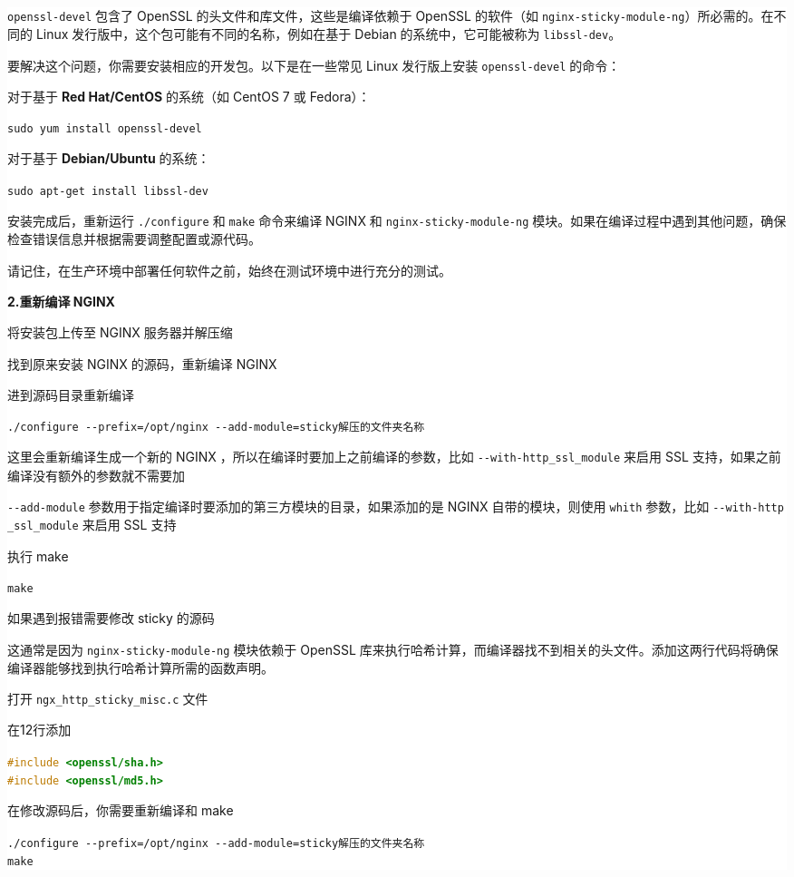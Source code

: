 `openssl-devel` 包含了 OpenSSL 的头文件和库文件，这些是编译依赖于 OpenSSL 的软件（如 `nginx-sticky-module-ng`）所必需的。在不同的 Linux 发行版中，这个包可能有不同的名称，例如在基于 Debian 的系统中，它可能被称为 `libssl-dev`。

要解决这个问题，你需要安装相应的开发包。以下是在一些常见 Linux 发行版上安装 `openssl-devel` 的命令：

对于基于 **Red Hat/CentOS** 的系统（如 CentOS 7 或 Fedora）：

```shell
sudo yum install openssl-devel
```

对于基于 **Debian/Ubuntu** 的系统：

```shell
sudo apt-get install libssl-dev
```

安装完成后，重新运行 `./configure` 和 `make` 命令来编译 NGINX 和 `nginx-sticky-module-ng` 模块。如果在编译过程中遇到其他问题，确保检查错误信息并根据需要调整配置或源代码。

请记住，在生产环境中部署任何软件之前，始终在测试环境中进行充分的测试。

**2.重新编译 NGINX**

将安装包上传至 NGINX 服务器并解压缩

找到原来安装 NGINX 的源码，重新编译 NGINX

进到源码目录重新编译

```shell
./configure --prefix=/opt/nginx --add-module=sticky解压的文件夹名称
```

这里会重新编译生成一个新的 NGINX ，所以在编译时要加上之前编译的参数，比如 `--with-http_ssl_module` 来启用 SSL 支持，如果之前编译没有额外的参数就不需要加

`--add-module` 参数用于指定编译时要添加的第三方模块的目录，如果添加的是 NGINX 自带的模块，则使用 `whith` 参数，比如 `--with-http_ssl_module` 来启用 SSL 支持

执行 make

```shell
make
```

如果遇到报错需要修改 sticky 的源码

这通常是因为 `nginx-sticky-module-ng` 模块依赖于 OpenSSL 库来执行哈希计算，而编译器找不到相关的头文件。添加这两行代码将确保编译器能够找到执行哈希计算所需的函数声明。

打开 `ngx_http_sticky_misc.c` 文件

在12行添加

```c
#include <openssl/sha.h>
#include <openssl/md5.h>
```

在修改源码后，你需要重新编译和 make

```shell
./configure --prefix=/opt/nginx --add-module=sticky解压的文件夹名称
make
```
